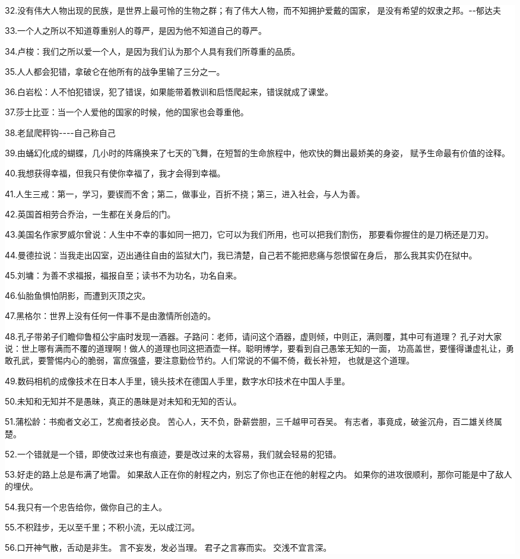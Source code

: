32.没有伟大人物出现的民族，是世界上最可怜的生物之群；有了伟大人物，而不知拥护爱戴的国家，
是没有希望的奴隶之邦。--郁达夫

33.一个人之所以不知道尊重别人的尊严，是因为他不知道自己的尊严。

34.卢梭：我们之所以爱一个人，是因为我们认为那个人具有我们所尊重的品质。

35.人人都会犯错，拿破仑在他所有的战争里输了三分之一。

36.白岩松：人不怕犯错误，犯了错误，如果能带着教训和启悟爬起来，错误就成了课堂。

37.莎士比亚：当一个人爱他的国家的时候，他的国家也会尊重他。

38.老鼠爬秤钩----自己称自己

39.由蛹幻化成的蝴蝶，几小时的阵痛换来了七天的飞舞，在短暂的生命旅程中，他欢快的舞出最娇美的身姿，
赋予生命最有价值的诠释。

40.我想获得幸福，但我只有使你幸福了，我才会得到幸福。

41.人生三戒：第一，学习，要锲而不舍；第二，做事业，百折不挠；第三，进入社会，与人为善。

42.英国首相劳合乔治，一生都在关身后的门。

43.美国名作家罗威尔曾说：人生中不幸的事如同一把刀，它可以为我们所用，也可以把我们割伤，
那要看你握住的是刀柄还是刀刃。

44.曼德拉说：当我走出囚室，迈出通往自由的监狱大门，我已清楚，自己若不能把悲痛与怨恨留在身后，
那么我其实仍在狱中。

45.刘墉：为善不求福报，福报自至；读书不为功名，功名自来。

46.仙胎鱼惧怕阴影，而遭到灭顶之灾。

47.黑格尔：世界上没有任何一件事不是由激情所创造的。

48.孔子带弟子们瞻仰鲁桓公宇庙时发现一酒器。子路问：老师，请问这个酒器，虚则倾，中则正，满则覆，其中可有道理？
孔子对大家说：世上哪有满而不覆的道理啊！做人的道理也同这把酒壶一样。聪明博学，要看到自己愚笨无知的一面，
功高盖世，要懂得谦虚礼让，勇敢孔武，要警惕内心的脆弱，富庶强盛，要注意勤俭节约。人们常说的不偏不倚，截长补短，
也就是这个道理。

49.数码相机的成像技术在日本人手里，镜头技术在德国人手里，数字水印技术在中国人手里。

50.未知和无知并不是愚昧，真正的愚昧是对未知和无知的否认。

51.蒲松龄：书痴者文必工，艺痴者技必良。
苦心人，天不负，卧薪尝胆，三千越甲可吞吴。
有志者，事竟成，破釜沉舟，百二雄关终属楚。

52.一个错就是一个错，即使改过来也有痕迹，要是改过来的太容易，我们就会轻易的犯错。

53.好走的路上总是布满了地雷。
如果敌人正在你的射程之内，别忘了你也正在他的射程之内。
如果你的进攻很顺利，那你可能是中了敌人的埋伏。

54.我只有一个忠告给你，做你自己的主人。

55.不积跬步，无以至千里；不积小流，无以成江河。

56.口开神气散，舌动是非生。
言不妄发，发必当理。
君子之言寡而实。
交浅不宜言深。
